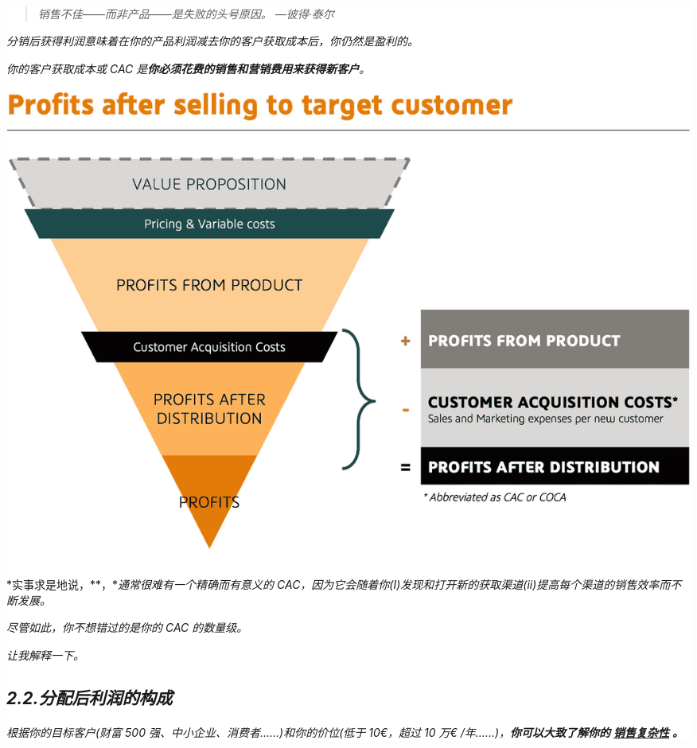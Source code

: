 > **销售不佳——而非产品——是失败的头号原因。* —彼得·泰尔*

*分销后获得利润意味着在你的产品利润减去你的客户获取成本后，你仍然是盈利的。*

*你的客户获取成本或 CAC 是**你必须花费的销售和营销费用来获得新客户**。*

*![](img/e8d3453539350dce120ab2b0f3384246.png)*

*实事求是地说，**，**通常很难有一个精确而有意义的 CAC，因为它会随着你(I)发现和打开新的获取渠道(ii)提高每个渠道的销售效率而不断发展。*

*尽管如此，你不想错过的是你的 CAC 的数量级。*

*让我解释一下。*

## *2.2.分配后利润的构成*

*根据你的目标客户(财富 500 强、中小企业、消费者……)和你的价位(低于 10€，超过 10 万€ /年……)，**你可以大致了解你的** [**销售复杂性**](http://www.forentrepreneurs.com/sales-complexity/) **。***
